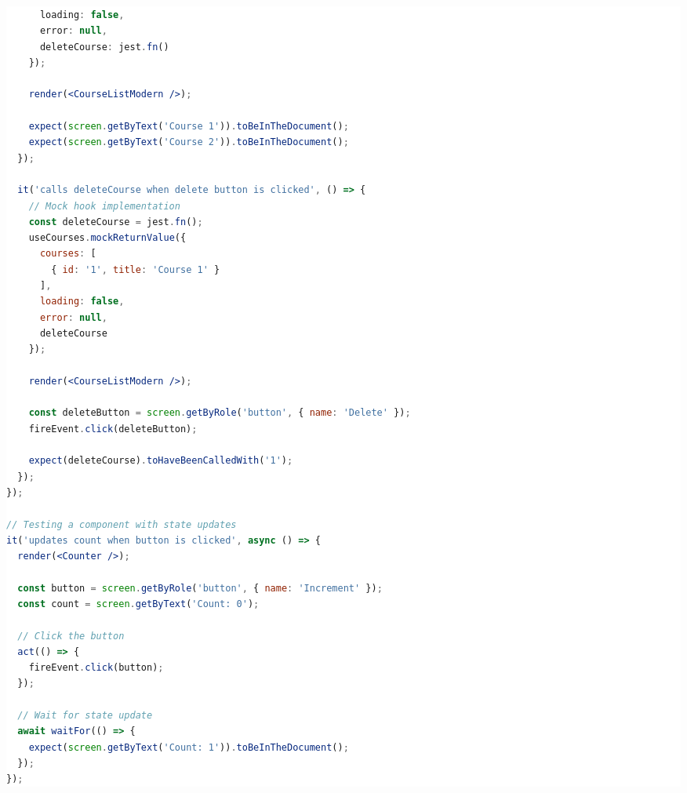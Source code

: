 ```jsx
      loading: false,
      error: null,
      deleteCourse: jest.fn()
    });
    
    render(<CourseListModern />);
    
    expect(screen.getByText('Course 1')).toBeInTheDocument();
    expect(screen.getByText('Course 2')).toBeInTheDocument();
  });
  
  it('calls deleteCourse when delete button is clicked', () => {
    // Mock hook implementation
    const deleteCourse = jest.fn();
    useCourses.mockReturnValue({
      courses: [
        { id: '1', title: 'Course 1' }
      ],
      loading: false,
      error: null,
      deleteCourse
    });
    
    render(<CourseListModern />);
    
    const deleteButton = screen.getByRole('button', { name: 'Delete' });
    fireEvent.click(deleteButton);
    
    expect(deleteCourse).toHaveBeenCalledWith('1');
  });
});

// Testing a component with state updates
it('updates count when button is clicked', async () => {
  render(<Counter />);
  
  const button = screen.getByRole('button', { name: 'Increment' });
  const count = screen.getByText('Count: 0');
  
  // Click the button
  act(() => {
    fireEvent.click(button);
  });
  
  // Wait for state update
  await waitFor(() => {
    expect(screen.getByText('Count: 1')).toBeInTheDocument();
  });
});
```
